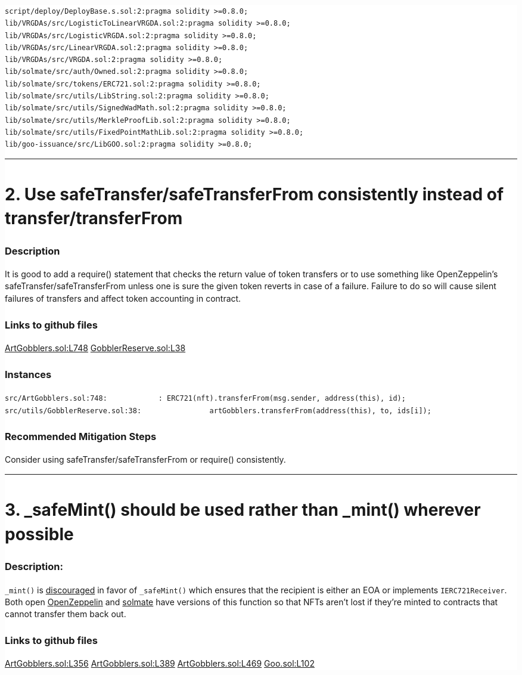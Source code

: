 ```
script/deploy/DeployBase.s.sol:2:pragma solidity >=0.8.0;
lib/VRGDAs/src/LogisticToLinearVRGDA.sol:2:pragma solidity >=0.8.0;
lib/VRGDAs/src/LogisticVRGDA.sol:2:pragma solidity >=0.8.0;
lib/VRGDAs/src/LinearVRGDA.sol:2:pragma solidity >=0.8.0;
lib/VRGDAs/src/VRGDA.sol:2:pragma solidity >=0.8.0;
lib/solmate/src/auth/Owned.sol:2:pragma solidity >=0.8.0;
lib/solmate/src/tokens/ERC721.sol:2:pragma solidity >=0.8.0;
lib/solmate/src/utils/LibString.sol:2:pragma solidity >=0.8.0;
lib/solmate/src/utils/SignedWadMath.sol:2:pragma solidity >=0.8.0;
lib/solmate/src/utils/MerkleProofLib.sol:2:pragma solidity >=0.8.0;
lib/solmate/src/utils/FixedPointMathLib.sol:2:pragma solidity >=0.8.0;
lib/goo-issuance/src/LibGOO.sol:2:pragma solidity >=0.8.0;
```
----
# 2. Use safeTransfer/safeTransferFrom consistently instead of transfer/transferFrom
### Description
It is good to add a require() statement that checks the return value of token transfers or to use something like OpenZeppelin’s safeTransfer/safeTransferFrom unless one is sure the given token reverts in case of a failure. Failure to do so will cause silent failures of transfers and affect token accounting in contract.
### Links to github files
[ArtGobblers.sol:L748](https://github.com/code-423n4/2022-09-artgobblers/blob/d2087c5a8a6a4f1b9784520e7fe75afa3a9cbdbe/src/ArtGobblers.sol#L748)
[GobblerReserve.sol:L38](https://github.com/code-423n4/2022-09-artgobblers/blob/d2087c5a8a6a4f1b9784520e7fe75afa3a9cbdbe/src/utils/GobblerReserve.sol#L38)
### Instances
```
src/ArtGobblers.sol:748:            : ERC721(nft).transferFrom(msg.sender, address(this), id);
src/utils/GobblerReserve.sol:38:                artGobblers.transferFrom(address(this), to, ids[i]);
```
### Recommended Mitigation Steps
Consider using safeTransfer/safeTransferFrom or require() consistently.

----
# 3. _safeMint() should be used rather than _mint() wherever possible
### Description:
`_mint()` is [discouraged](https://github.com/OpenZeppelin/openzeppelin-contracts/blob/d4d8d2ed9798cc3383912a23b5e8d5cb602f7d4b/contracts/token/ERC721/ERC721.sol#L271) in favor of `_safeMint()` which ensures that the recipient is either an EOA or implements `IERC721Receiver`. Both open [OpenZeppelin](https://github.com/OpenZeppelin/openzeppelin-contracts/blob/d4d8d2ed9798cc3383912a23b5e8d5cb602f7d4b/contracts/token/ERC721/ERC721.sol#L238-L250) and [solmate](https://github.com/Rari-Capital/solmate/blob/4eaf6b68202e36f67cab379768ac6be304c8ebde/src/tokens/ERC721.sol#L180) have versions of this function so that NFTs aren’t lost if they’re minted to contracts that cannot transfer them back out.
### Links to github files
[ArtGobblers.sol:L356](https://github.com/code-423n4/2022-09-artgobblers/blob/d2087c5a8a6a4f1b9784520e7fe75afa3a9cbdbe/src/ArtGobblers.sol#L356)
[ArtGobblers.sol:L389](https://github.com/code-423n4/2022-09-artgobblers/blob/d2087c5a8a6a4f1b9784520e7fe75afa3a9cbdbe/src/ArtGobblers.sol#L389)
[ArtGobblers.sol:L469](https://github.com/code-423n4/2022-09-artgobblers/blob/d2087c5a8a6a4f1b9784520e7fe75afa3a9cbdbe/src/ArtGobblers.sol#L469)
[Goo.sol:L102](https://github.com/code-423n4/2022-09-artgobblers/blob/d2087c5a8a6a4f1b9784520e7fe75afa3a9cbdbe/src/Goo.sol#L102)
